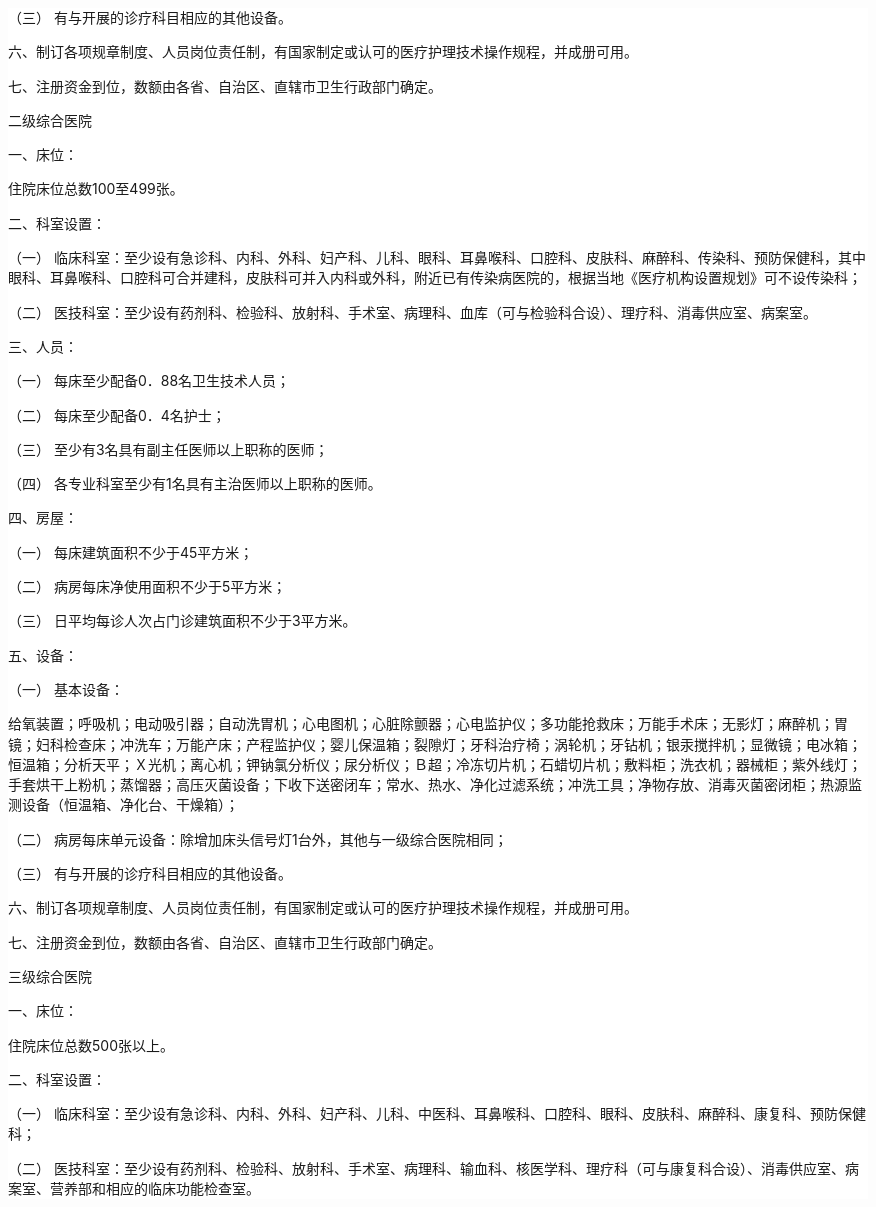 （三） 有与开展的诊疗科目相应的其他设备。

六、制订各项规章制度、人员岗位责任制，有国家制定或认可的医疗护理技术操作规程，并成册可用。

七、注册资金到位，数额由各省、自治区、直辖市卫生行政部门确定。

二级综合医院

一、床位：

住院床位总数100至499张。

二、科室设置：

（一） 临床科室：至少设有急诊科、内科、外科、妇产科、儿科、眼科、耳鼻喉科、口腔科、皮肤科、麻醉科、传染科、预防保健科，其中眼科、耳鼻喉科、口腔科可合并建科，皮肤科可并入内科或外科，附近已有传染病医院的，根据当地《医疗机构设置规划》可不设传染科；

（二） 医技科室：至少设有药剂科、检验科、放射科、手术室、病理科、血库（可与检验科合设）、理疗科、消毒供应室、病案室。

三、人员：

（一） 每床至少配备0．88名卫生技术人员；

（二） 每床至少配备0．4名护士；

（三） 至少有3名具有副主任医师以上职称的医师；

（四） 各专业科室至少有1名具有主治医师以上职称的医师。

四、房屋：

（一） 每床建筑面积不少于45平方米；

（二） 病房每床净使用面积不少于5平方米；

（三） 日平均每诊人次占门诊建筑面积不少于3平方米。

五、设备：

（一） 基本设备：

给氧装置；呼吸机；电动吸引器；自动洗胃机；心电图机；心脏除颤器；心电监护仪；多功能抢救床；万能手术床；无影灯；麻醉机；胃镜；妇科检查床；冲洗车；万能产床；产程监护仪；婴儿保温箱；裂隙灯；牙科治疗椅；涡轮机；牙钻机；银汞搅拌机；显微镜；电冰箱；恒温箱；分析天平；Ｘ光机；离心机；钾钠氯分析仪；尿分析仪；Ｂ超；冷冻切片机；石蜡切片机；敷料柜；洗衣机；器械柜；紫外线灯；手套烘干上粉机；蒸馏器；高压灭菌设备；下收下送密闭车；常水、热水、净化过滤系统；冲洗工具；净物存放、消毒灭菌密闭柜；热源监测设备（恒温箱、净化台、干燥箱）；

（二） 病房每床单元设备：除增加床头信号灯1台外，其他与一级综合医院相同；

（三） 有与开展的诊疗科目相应的其他设备。

六、制订各项规章制度、人员岗位责任制，有国家制定或认可的医疗护理技术操作规程，并成册可用。

七、注册资金到位，数额由各省、自治区、直辖市卫生行政部门确定。

三级综合医院

一、床位：

住院床位总数500张以上。

二、科室设置：

（一） 临床科室：至少设有急诊科、内科、外科、妇产科、儿科、中医科、耳鼻喉科、口腔科、眼科、皮肤科、麻醉科、康复科、预防保健科；

（二） 医技科室：至少设有药剂科、检验科、放射科、手术室、病理科、输血科、核医学科、理疗科（可与康复科合设）、消毒供应室、病案室、营养部和相应的临床功能检查室。
